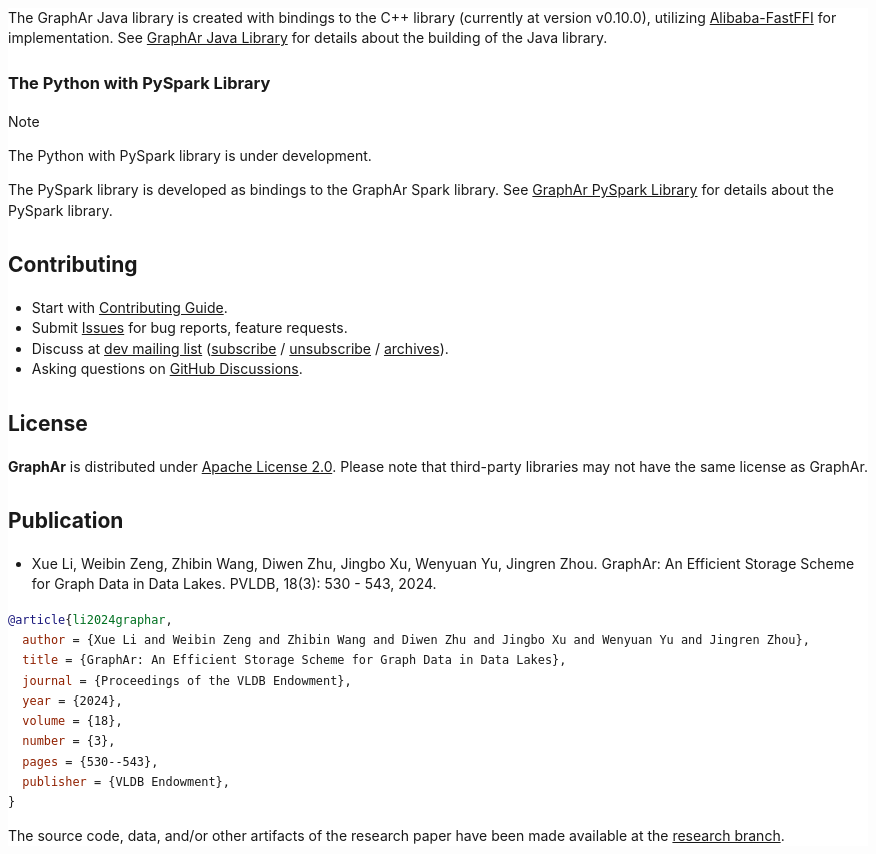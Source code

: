 The GraphAr Java library is created with bindings to the C++ library
(currently at version v0.10.0), utilizing
[Alibaba-FastFFI](https://github.com/alibaba/fastFFI) for
implementation. See [GraphAr Java
Library](./maven-projects/java) for
details about the building of the Java library.

### The Python with PySpark Library

> [!NOTE] 
> The Python with PySpark library is under development.

The PySpark library is developed as bindings to the GraphAr
Spark library. See [GraphAr PySpark
Library](./pyspark)
for details about the PySpark library.

## Contributing

- Start with [Contributing Guide](https://github.com/apache/incubator-graphar/blob/main/CONTRIBUTING.md).
- Submit [Issues](https://github.com/apache/incubator-graphar/issues) for bug reports, feature requests.
- Discuss at [dev mailing list](mailto:dev@graphar.apache.org) ([subscribe](mailto:dev-subscribe@graphar.apache.org?subject=(send%20this%20email%20to%20subscribe)) / [unsubscribe](mailto:dev-unsubscribe@graphar.apache.org?subject=(send%20this%20email%20to%20unsubscribe)) / [archives](https://lists.apache.org/list.html?dev@graphar.apache.org)).
- Asking questions on [GitHub Discussions](https://github.com/apache/graphar/discussions/new?category=q-a).

## License

**GraphAr** is distributed under [Apache License
2.0](https://github.com/apache/incubator-graphar/blob/main/LICENSE).
Please note that third-party libraries may not have the same license as
GraphAr.

## Publication

- Xue Li, Weibin Zeng, Zhibin Wang, Diwen Zhu, Jingbo Xu, Wenyuan Yu, Jingren Zhou. GraphAr: An Efficient Storage Scheme for Graph Data in Data Lakes. PVLDB, 18(3): 530 - 543, 2024.

```bibtex
@article{li2024graphar,
  author = {Xue Li and Weibin Zeng and Zhibin Wang and Diwen Zhu and Jingbo Xu and Wenyuan Yu and Jingren Zhou},
  title = {GraphAr: An Efficient Storage Scheme for Graph Data in Data Lakes},
  journal = {Proceedings of the VLDB Endowment},
  year = {2024},
  volume = {18},
  number = {3},
  pages = {530--543},
  publisher = {VLDB Endowment},
}
```

The source code, data, and/or other artifacts of the research paper have been made available at the [research branch](https://github.com/apache/incubator-graphar/tree/research).
